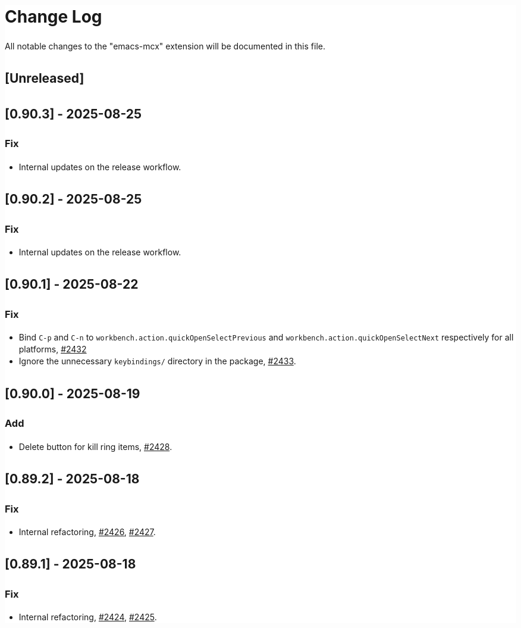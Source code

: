 # Change Log

All notable changes to the "emacs-mcx" extension will be documented in this file.

## [Unreleased]

## [0.90.3] - 2025-08-25

### Fix

- Internal updates on the release workflow.

## [0.90.2] - 2025-08-25

### Fix

- Internal updates on the release workflow.

## [0.90.1] - 2025-08-22

### Fix

- Bind `C-p` and `C-n` to `workbench.action.quickOpenSelectPrevious` and `workbench.action.quickOpenSelectNext` respectively for all platforms, [#2432](https://github.com/whitphx/vscode-emacs-mcx/pull/2432)
- Ignore the unnecessary `keybindings/` directory in the package, [#2433](https://github.com/whitphx/vscode-emacs-mcx/pull/2433).

## [0.90.0] - 2025-08-19

### Add

- Delete button for kill ring items, [#2428](https://github.com/whitphx/vscode-emacs-mcx/pull/2428).

## [0.89.2] - 2025-08-18

### Fix

- Internal refactoring, [#2426](https://github.com/whitphx/vscode-emacs-mcx/pull/2426), [#2427](https://github.com/whitphx/vscode-emacs-mcx/pull/2427).

## [0.89.1] - 2025-08-18

### Fix

- Internal refactoring, [#2424](https://github.com/whitphx/vscode-emacs-mcx/pull/2424), [#2425](https://github.com/whitphx/vscode-emacs-mcx/pull/2425).
